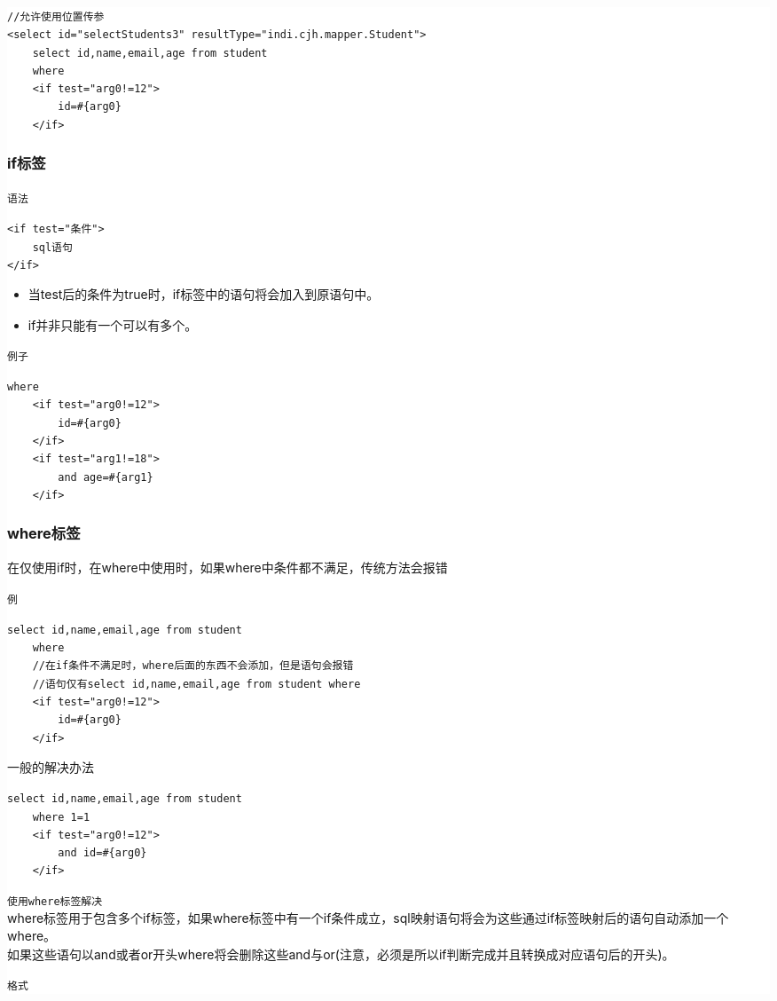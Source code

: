     //允许使用位置传参
    <select id="selectStudents3" resultType="indi.cjh.mapper.Student">
        select id,name,email,age from student
        where
        <if test="arg0!=12">
            id=#{arg0}
        </if>

### if标签
`语法`

    <if test="条件">
        sql语句
    </if>
    
* 当test后的条件为true时，if标签中的语句将会加入到原语句中。

* if并非只能有一个可以有多个。

`例子`

    where
        <if test="arg0!=12">
            id=#{arg0}
        </if>
        <if test="arg1!=18">
            and age=#{arg1}
        </if>
        

### where标签
在仅使用if时，在where中使用时，如果where中条件都不满足，传统方法会报错

`例`

    select id,name,email,age from student
        where
        //在if条件不满足时，where后面的东西不会添加，但是语句会报错
        //语句仅有select id,name,email,age from student where 
        <if test="arg0!=12">
            id=#{arg0}
        </if>

一般的解决办法

    select id,name,email,age from student
        where 1=1
        <if test="arg0!=12">
            and id=#{arg0}
        </if>

`使用where标签解决`  
where标签用于包含多个if标签，如果where标签中有一个if条件成立，sql映射语句将会为这些通过if标签映射后的语句自动添加一个where。  
如果这些语句以and或者or开头where将会删除这些and与or(注意，必须是所以if判断完成并且转换成对应语句后的开头)。

`格式`
